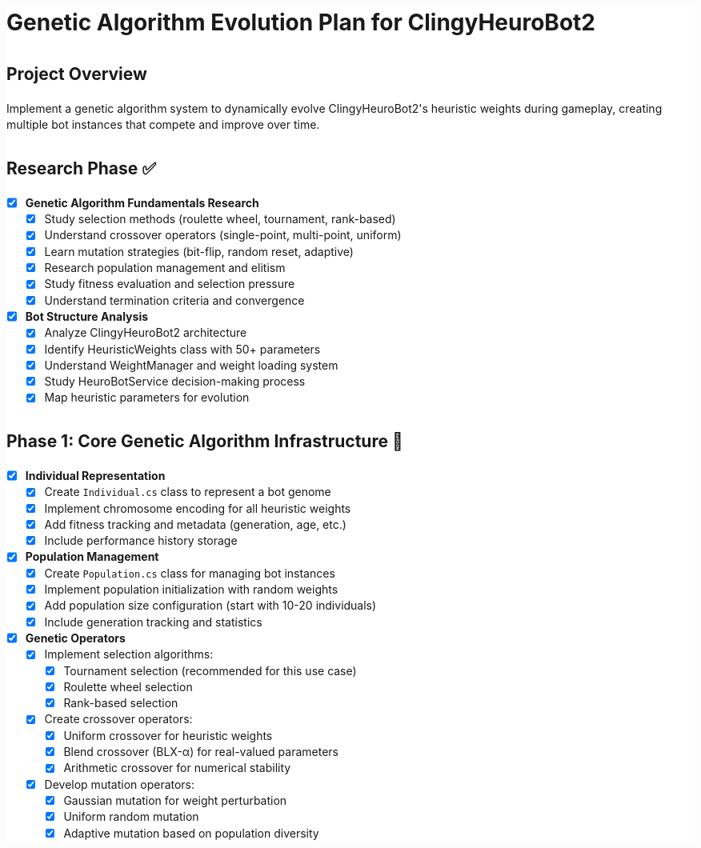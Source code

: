 # Genetic Algorithm Evolution Plan for ClingyHeuroBot2

## Project Overview
Implement a genetic algorithm system to dynamically evolve ClingyHeuroBot2's heuristic weights during gameplay, creating multiple bot instances that compete and improve over time.

## Research Phase ✅
- [x] **Genetic Algorithm Fundamentals Research**
  - [x] Study selection methods (roulette wheel, tournament, rank-based)
  - [x] Understand crossover operators (single-point, multi-point, uniform)
  - [x] Learn mutation strategies (bit-flip, random reset, adaptive)
  - [x] Research population management and elitism
  - [x] Study fitness evaluation and selection pressure
  - [x] Understand termination criteria and convergence

- [x] **Bot Structure Analysis**
  - [x] Analyze ClingyHeuroBot2 architecture
  - [x] Identify HeuristicWeights class with 50+ parameters
  - [x] Understand WeightManager and weight loading system
  - [x] Study HeuroBotService decision-making process
  - [x] Map heuristic parameters for evolution

## Phase 1: Core Genetic Algorithm Infrastructure 🔄
- [x] **Individual Representation**
  - [x] Create `Individual.cs` class to represent a bot genome
  - [x] Implement chromosome encoding for all heuristic weights
  - [x] Add fitness tracking and metadata (generation, age, etc.)
  - [x] Include performance history storage

- [x] **Population Management**
  - [x] Create `Population.cs` class for managing bot instances
  - [x] Implement population initialization with random weights
  - [x] Add population size configuration (start with 10-20 individuals)
  - [x] Include generation tracking and statistics

- [x] **Genetic Operators**
  - [x] Implement selection algorithms:
    - [x] Tournament selection (recommended for this use case)
    - [x] Roulette wheel selection
    - [x] Rank-based selection
  - [x] Create crossover operators:
    - [x] Uniform crossover for heuristic weights
    - [x] Blend crossover (BLX-α) for real-valued parameters
    - [x] Arithmetic crossover for numerical stability
  - [x] Develop mutation operators:
    - [x] Gaussian mutation for weight perturbation
    - [x] Uniform random mutation
    - [x] Adaptive mutation based on population diversity
